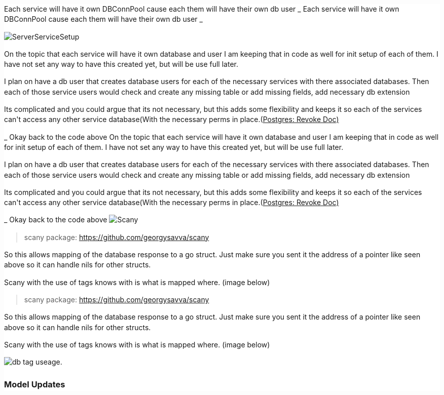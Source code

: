 

Each service will have it own DBConnPool cause each them will have their own db user 
_ 
Each service will have it own DBConnPool cause each them will have their own db user 
_ 

![ServerServiceSetup](https://i.imgur.com/T5AkJny.png)


On the topic that each service will have it own database and user I am keeping that in code as well for init setup of each of them. I have not set any way to have this created yet, but will be use full later. 

I plan on have a db user that creates database users for each of the necessary services with there associated databases. Then each of those service users would check and create any missing table or add missing fields, add necessary db extension  

Its complicated and you could argue that its not necessary, but this adds some flexibility and keeps it so each of the services can't access any other service database(With the necessary perms in place.([Postgres: Revoke Doc)](https://www.postgresql.org/docs/current/sql-revoke.html)  

_ 
Okay back to the code above
On the topic that each service will have it own database and user I am keeping that in code as well for init setup of each of them. I have not set any way to have this created yet, but will be use full later. 

I plan on have a db user that creates database users for each of the necessary services with there associated databases. Then each of those service users would check and create any missing table or add missing fields, add necessary db extension  

Its complicated and you could argue that its not necessary, but this adds some flexibility and keeps it so each of the services can't access any other service database(With the necessary perms in place.([Postgres: Revoke Doc)](https://www.postgresql.org/docs/current/sql-revoke.html)  

_ 
Okay back to the code above
![Scany](https://i.imgur.com/M9nlMm5.png)

> scany package: https://github.com/georgysavva/scany

So this allows mapping of the database response to a go struct.  Just make sure you sent it the address of a pointer like seen above so it can handle nils for other structs. 

Scany with the use of tags knows with is what is mapped where. (image below)

> scany package: https://github.com/georgysavva/scany

So this allows mapping of the database response to a go struct.  Just make sure you sent it the address of a pointer like seen above so it can handle nils for other structs. 

Scany with the use of tags knows with is what is mapped where. (image below)

![db tag useage. ](https://i.imgur.com/xs2iCbX.png)  

### Model Updates
